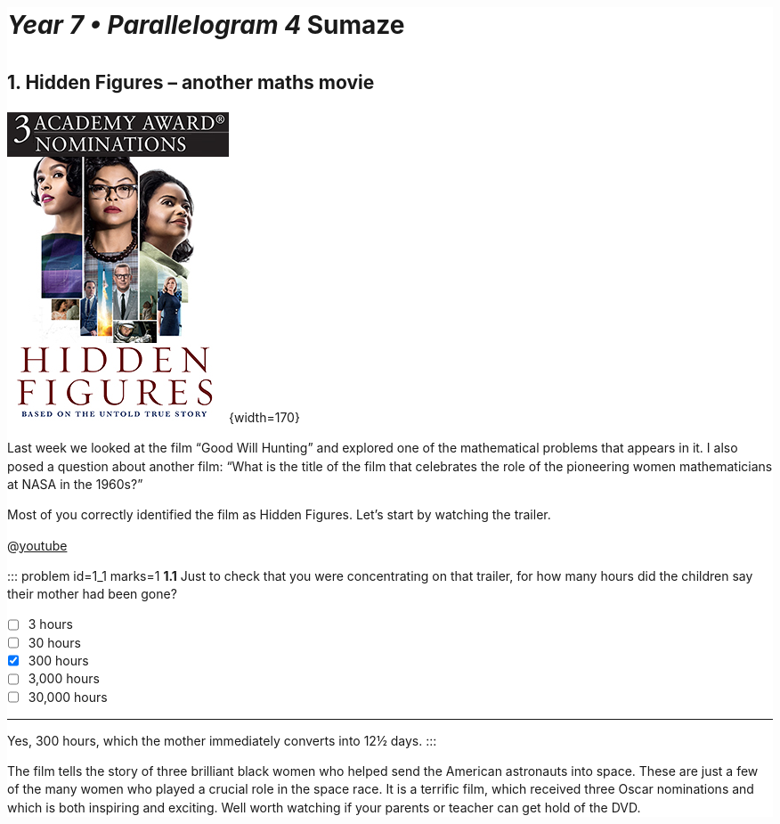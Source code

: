 # _Year 7 • Parallelogram 4_ Sumaze


## 1. Hidden Figures – another maths movie

![](/resources/sumaze/hidden-figures-poster.png){width=170}

Last week we looked at the film “Good Will Hunting” and explored one of the
mathematical problems that appears in it. I also posed a question about another
film: “What is the title of the film that celebrates the role of the pioneering
women mathematicians at NASA in the 1960s?”  

Most of you correctly identified the film as Hidden Figures. Let’s start by
watching the trailer.

@[youtube](RK8xHq6dfAo?rel=0)

::: problem id=1_1 marks=1
__1.1__ Just to check that you were concentrating on that trailer, for how many
hours did the children say their mother had been gone?

* [ ] 3 hours
* [ ] 30 hours
* [x] 300 hours
* [ ] 3,000 hours
* [ ] 30,000 hours

---
Yes, 300 hours, which the mother immediately converts into 12½ days.
:::

The film tells the story of three brilliant black women who helped send the
American astronauts into space. These are just a few of the many women who
played a crucial role in the space race. It is a terrific film, which received
three Oscar nominations and which is both inspiring and exciting. Well worth
watching if your parents or teacher can get hold of the DVD. 
